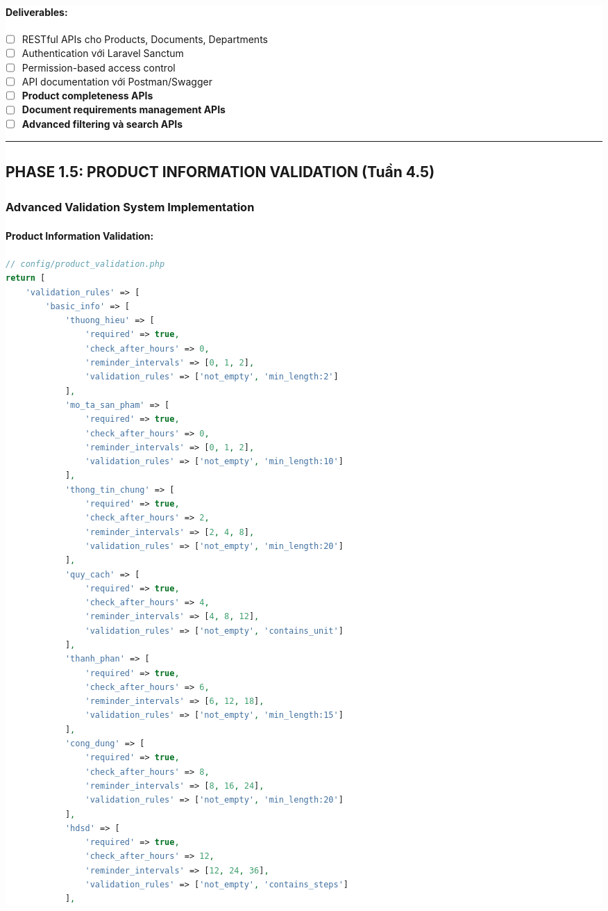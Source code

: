 #### Deliverables:
- [ ] RESTful APIs cho Products, Documents, Departments
- [ ] Authentication với Laravel Sanctum
- [ ] Permission-based access control
- [ ] API documentation với Postman/Swagger
- [ ] **Product completeness APIs**
- [ ] **Document requirements management APIs**
- [ ] **Advanced filtering và search APIs**

---

## **PHASE 1.5: PRODUCT INFORMATION VALIDATION (Tuần 4.5)**

### Advanced Validation System Implementation
#### Product Information Validation:
```php
// config/product_validation.php
return [
    'validation_rules' => [
        'basic_info' => [
            'thuong_hieu' => [
                'required' => true,
                'check_after_hours' => 0,
                'reminder_intervals' => [0, 1, 2],
                'validation_rules' => ['not_empty', 'min_length:2']
            ],
            'mo_ta_san_pham' => [
                'required' => true,
                'check_after_hours' => 0,
                'reminder_intervals' => [0, 1, 2],
                'validation_rules' => ['not_empty', 'min_length:10']
            ],
            'thong_tin_chung' => [
                'required' => true,
                'check_after_hours' => 2,
                'reminder_intervals' => [2, 4, 8],
                'validation_rules' => ['not_empty', 'min_length:20']
            ],
            'quy_cach' => [
                'required' => true,
                'check_after_hours' => 4,
                'reminder_intervals' => [4, 8, 12],
                'validation_rules' => ['not_empty', 'contains_unit']
            ],
            'thanh_phan' => [
                'required' => true,
                'check_after_hours' => 6,
                'reminder_intervals' => [6, 12, 18],
                'validation_rules' => ['not_empty', 'min_length:15']
            ],
            'cong_dung' => [
                'required' => true,
                'check_after_hours' => 8,
                'reminder_intervals' => [8, 16, 24],
                'validation_rules' => ['not_empty', 'min_length:20']
            ],
            'hdsd' => [
                'required' => true,
                'check_after_hours' => 12,
                'reminder_intervals' => [12, 24, 36],
                'validation_rules' => ['not_empty', 'contains_steps']
            ],
```